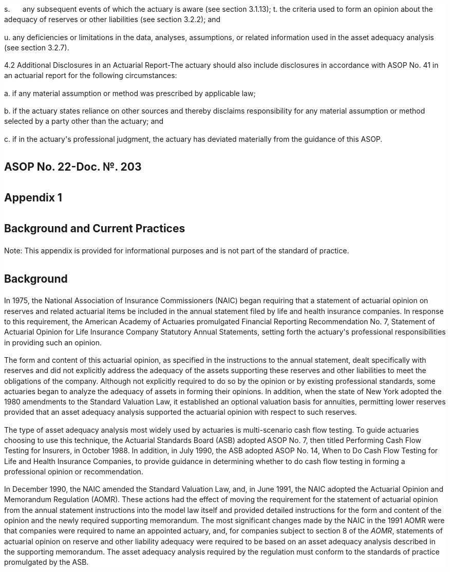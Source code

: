 s. $\quad$ any subsequent events of which the actuary is aware (see section 3.1.13);
t. the criteria used to form an opinion about the adequacy of reserves or other liabilities (see section 3.2.2); and

u. any deficiencies or limitations in the data, analyses, assumptions, or related information used in the asset adequacy analysis (see section 3.2.7).

4.2 Additional Disclosures in an Actuarial Report-The actuary should also include disclosures in accordance with ASOP No. 41 in an actuarial report for the following circumstances:

a. if any material assumption or method was prescribed by applicable law;

b. if the actuary states reliance on other sources and thereby disclaims responsibility for any material assumption or method selected by a party other than the actuary; and

c. if in the actuary's professional judgment, the actuary has deviated materially from the guidance of this ASOP.

## ASOP No. 22-Doc. №. 203

## Appendix 1

## Background and Current Practices

Note: This appendix is provided for informational purposes and is not part of the standard of practice.

## Background

In 1975, the National Association of Insurance Commissioners (NAIC) began requiring that a statement of actuarial opinion on reserves and related actuarial items be included in the annual statement filed by life and health insurance companies. In response to this requirement, the American Academy of Actuaries promulgated Financial Reporting Recommendation No. 7, Statement of Actuarial Opinion for Life Insurance Company Statutory Annual Statements, setting forth the actuary's professional responsibilities in providing such an opinion.

The form and content of this actuarial opinion, as specified in the instructions to the annual statement, dealt specifically with reserves and did not explicitly address the adequacy of the assets supporting these reserves and other liabilities to meet the obligations of the company. Although not explicitly required to do so by the opinion or by existing professional standards, some actuaries began to analyze the adequacy of assets in forming their opinions. In addition, when the state of New York adopted the 1980 amendments to the Standard Valuation Law, it established an optional valuation basis for annuities, permitting lower reserves provided that an asset adequacy analysis supported the actuarial opinion with respect to such reserves.

The type of asset adequacy analysis most widely used by actuaries is multi-scenario cash flow testing. To guide actuaries choosing to use this technique, the Actuarial Standards Board (ASB) adopted ASOP No. 7, then titled Performing Cash Flow Testing for Insurers, in October 1988. In addition, in July 1990, the ASB adopted ASOP No. 14, When to Do Cash Flow Testing for Life and Health Insurance Companies, to provide guidance in determining whether to do cash flow testing in forming a professional opinion or recommendation.

In December 1990, the NAIC amended the Standard Valuation Law, and, in June 1991, the NAIC adopted the Actuarial Opinion and Memorandum Regulation (AOMR). These actions had the effect of moving the requirement for the statement of actuarial opinion from the annual statement instructions into the model law itself and provided detailed instructions for the form and content of the opinion and the newly required supporting memorandum. The most significant changes made by the NAIC in the 1991 AOMR were that companies were required to name an appointed actuary, and, for companies subject to section 8 of the $A O M R$, statements of actuarial opinion on reserve and other liability adequacy were required to be based on an asset adequacy analysis described in the supporting memorandum. The asset adequacy analysis required by the regulation must conform to the standards of practice promulgated by the ASB.
